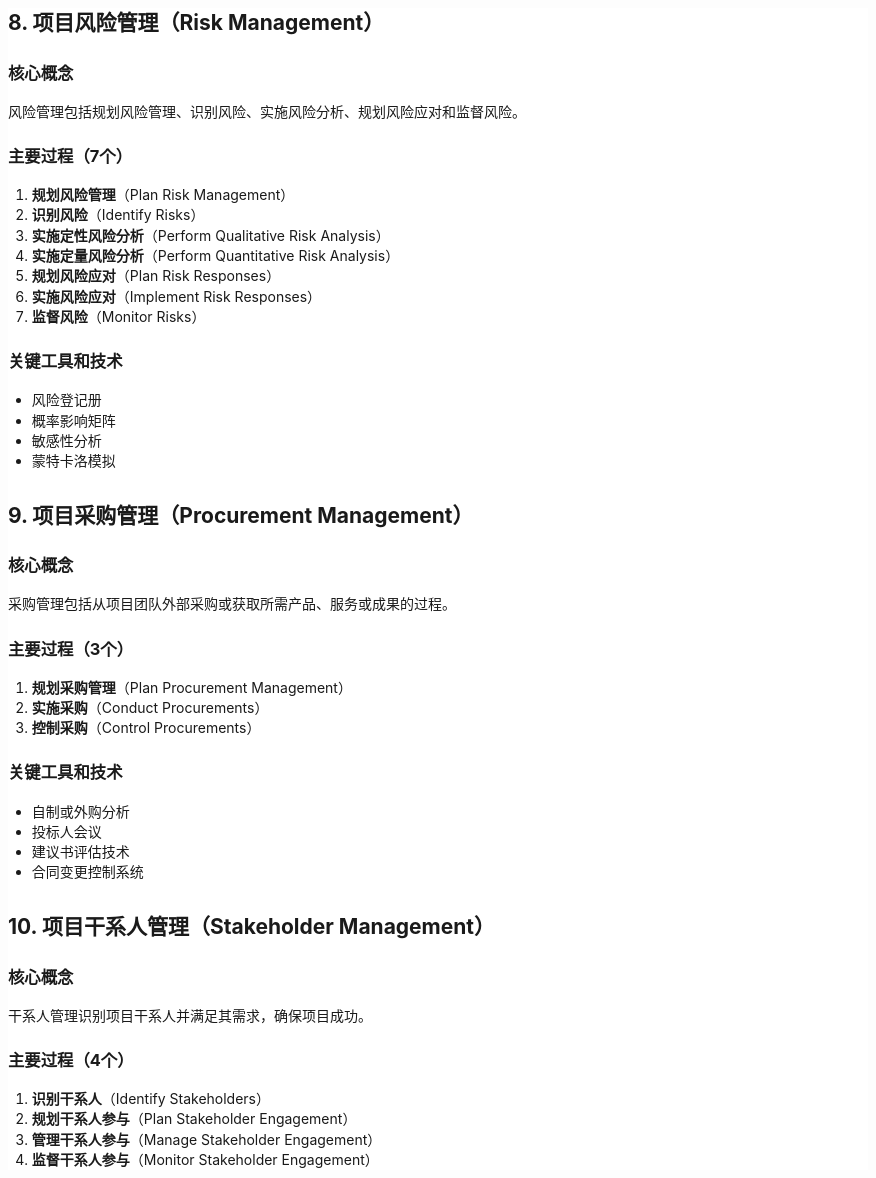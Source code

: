 ## 8. 项目风险管理（Risk Management）

### 核心概念
风险管理包括规划风险管理、识别风险、实施风险分析、规划风险应对和监督风险。

### 主要过程（7个）
1. **规划风险管理**（Plan Risk Management）
2. **识别风险**（Identify Risks）
3. **实施定性风险分析**（Perform Qualitative Risk Analysis）
4. **实施定量风险分析**（Perform Quantitative Risk Analysis）
5. **规划风险应对**（Plan Risk Responses）
6. **实施风险应对**（Implement Risk Responses）
7. **监督风险**（Monitor Risks）

### 关键工具和技术
- 风险登记册
- 概率影响矩阵
- 敏感性分析
- 蒙特卡洛模拟

## 9. 项目采购管理（Procurement Management）

### 核心概念
采购管理包括从项目团队外部采购或获取所需产品、服务或成果的过程。

### 主要过程（3个）
1. **规划采购管理**（Plan Procurement Management）
2. **实施采购**（Conduct Procurements）
3. **控制采购**（Control Procurements）

### 关键工具和技术
- 自制或外购分析
- 投标人会议
- 建议书评估技术
- 合同变更控制系统

## 10. 项目干系人管理（Stakeholder Management）

### 核心概念
干系人管理识别项目干系人并满足其需求，确保项目成功。

### 主要过程（4个）
1. **识别干系人**（Identify Stakeholders）
2. **规划干系人参与**（Plan Stakeholder Engagement）
3. **管理干系人参与**（Manage Stakeholder Engagement）
4. **监督干系人参与**（Monitor Stakeholder Engagement）

